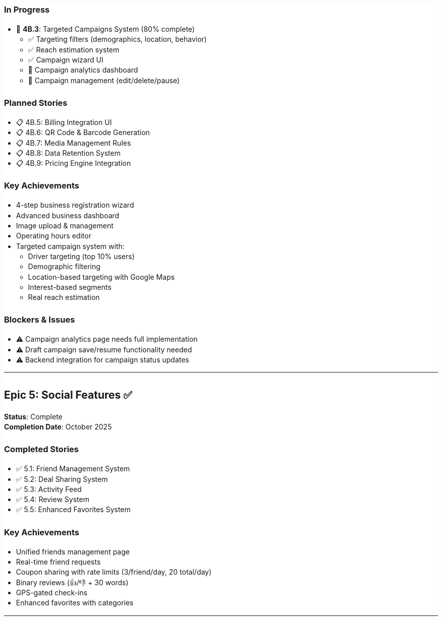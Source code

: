 ### In Progress
- 🔄 **4B.3**: Targeted Campaigns System (80% complete)
  - ✅ Targeting filters (demographics, location, behavior)
  - ✅ Reach estimation system
  - ✅ Campaign wizard UI
  - 🔄 Campaign analytics dashboard
  - 🔄 Campaign management (edit/delete/pause)

### Planned Stories
- 📋 4B.5: Billing Integration UI
- 📋 4B.6: QR Code & Barcode Generation
- 📋 4B.7: Media Management Rules
- 📋 4B.8: Data Retention System
- 📋 4B.9: Pricing Engine Integration

### Key Achievements
- 4-step business registration wizard
- Advanced business dashboard
- Image upload & management
- Operating hours editor
- Targeted campaign system with:
  - Driver targeting (top 10% users)
  - Demographic filtering
  - Location-based targeting with Google Maps
  - Interest-based segments
  - Real reach estimation

### Blockers & Issues
- ⚠️ Campaign analytics page needs full implementation
- ⚠️ Draft campaign save/resume functionality needed
- ⚠️ Backend integration for campaign status updates

---

## Epic 5: Social Features ✅

**Status**: Complete  
**Completion Date**: October 2025

### Completed Stories
- ✅ 5.1: Friend Management System
- ✅ 5.2: Deal Sharing System
- ✅ 5.3: Activity Feed
- ✅ 5.4: Review System
- ✅ 5.5: Enhanced Favorites System

### Key Achievements
- Unified friends management page
- Real-time friend requests
- Coupon sharing with rate limits (3/friend/day, 20 total/day)
- Binary reviews (👍/👎 + 30 words)
- GPS-gated check-ins
- Enhanced favorites with categories

---